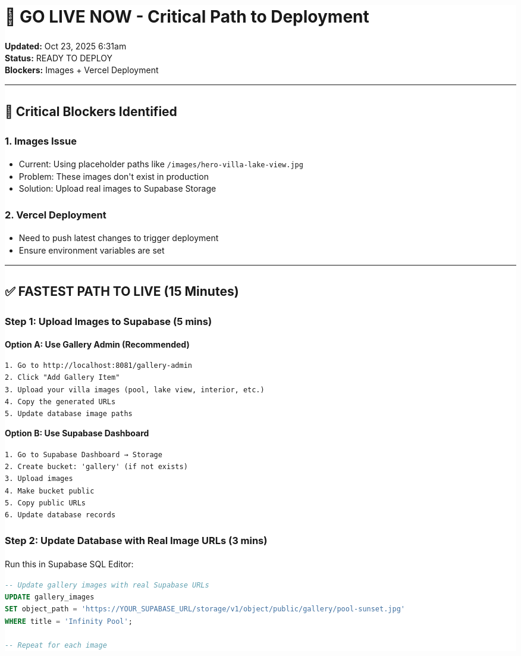 # 🚀 GO LIVE NOW - Critical Path to Deployment

**Updated:** Oct 23, 2025 6:31am  
**Status:** READY TO DEPLOY  
**Blockers:** Images + Vercel Deployment

---

## 🎯 Critical Blockers Identified

### 1. **Images Issue**
- Current: Using placeholder paths like `/images/hero-villa-lake-view.jpg`
- Problem: These images don't exist in production
- Solution: Upload real images to Supabase Storage

### 2. **Vercel Deployment**
- Need to push latest changes to trigger deployment
- Ensure environment variables are set

---

## ✅ FASTEST PATH TO LIVE (15 Minutes)

### Step 1: Upload Images to Supabase (5 mins)

**Option A: Use Gallery Admin (Recommended)**
```
1. Go to http://localhost:8081/gallery-admin
2. Click "Add Gallery Item"
3. Upload your villa images (pool, lake view, interior, etc.)
4. Copy the generated URLs
5. Update database image paths
```

**Option B: Use Supabase Dashboard**
```
1. Go to Supabase Dashboard → Storage
2. Create bucket: 'gallery' (if not exists)
3. Upload images
4. Make bucket public
5. Copy public URLs
6. Update database records
```

### Step 2: Update Database with Real Image URLs (3 mins)

Run this in Supabase SQL Editor:
```sql
-- Update gallery images with real Supabase URLs
UPDATE gallery_images 
SET object_path = 'https://YOUR_SUPABASE_URL/storage/v1/object/public/gallery/pool-sunset.jpg'
WHERE title = 'Infinity Pool';

-- Repeat for each image
```
